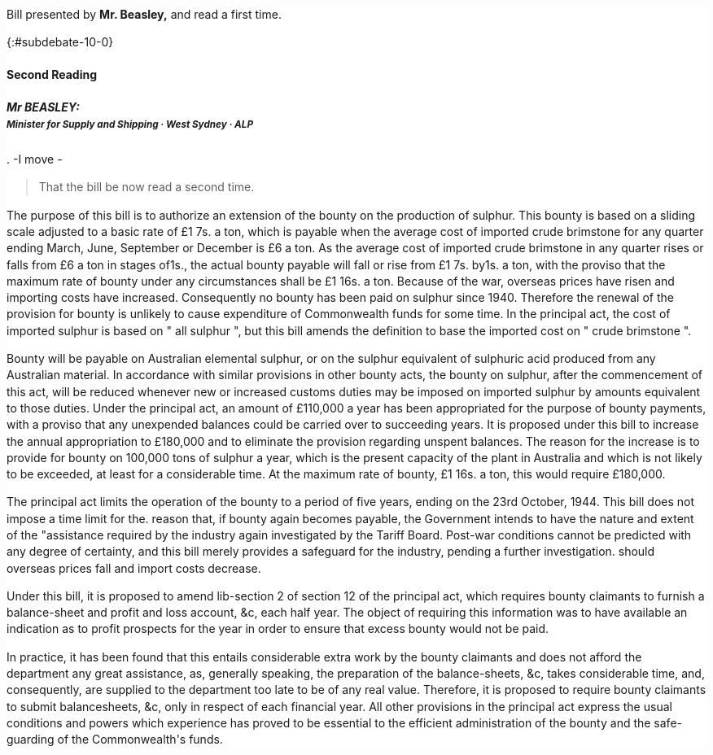 Bill presented by  **Mr. Beasley,**  and read a first time. 

{:#subdebate-10-0}
#### Second Reading

##### Mr BEASLEY:<br><small class="text-muted">Minister for Supply and Shipping &middot; West Sydney &middot; ALP</small>

. -I move - 

  >That the bill be now read a second time. 

The purpose of this bill is to authorize an extension of the bounty on the production of sulphur. This bounty is based on a sliding scale adjusted to a basic rate of £1 7s. a ton, which is payable when the average cost of imported crude brimstone for any quarter ending March, June, September or December is £6 a ton. As the average cost of imported crude brimstone in any quarter rises or falls from £6 a ton in stages of1s., the actual bounty payable will fall or rise from £1 7s. by1s. a ton, with the proviso that the maximum rate of bounty under any circumstances shall be £1 16s. a ton. Because of the war, overseas prices have risen and importing costs have increased. Consequently no bounty has been paid on sulphur since 1940. Therefore the renewal of the provision for bounty is unlikely to cause expenditure of Commonwealth funds for some time. In the  principal act, the cost of imported sulphur is based on " all sulphur ", but this bill amends the definition to base the imported cost on " crude brimstone ". 

Bounty will be payable on Australian elemental sulphur, or on the sulphur equivalent of sulphuric acid produced from any Australian material. In accordance with similar provisions in other bounty acts, the bounty on sulphur, after the commencement of this act, will be reduced whenever new or increased customs duties may be  imposed  on imported sulphur by amounts equivalent to those duties. Under the principal act, an amount of £110,000 a year has been appropriated for the purpose of bounty payments, with a proviso that any unexpended balances could be carried over to succeeding years.  It is proposed under this bill to increase the annual appropriation to £180,000 and to eliminate the provision regarding unspent balances. The reason for the increase is to provide for bounty on 100,000 tons of sulphur a year, which is the present capacity of the plant in Australia and which is not likely to be exceeded, at least for a considerable time. At the maximum rate of bounty, £1 16s. a ton, this would require £180,000. 

The principal act limits the operation of the bounty to a period of five years, ending on the 23rd October, 1944. This bill does not impose a time limit for the. reason that, if bounty again becomes payable, the Government intends to have the nature and extent of the "assistance required by the industry again investigated by the Tariff Board. Post-war conditions cannot be predicted with any degree of certainty, and this bill merely provides a safeguard for the industry, pending a further  investigation.  should overseas prices fall and import costs decrease. 

Under this bill, it is proposed to amend lib-section 2 of section 12 of the principal act, which requires bounty claimants to furnish a balance-sheet and profit and loss account, &amp;c, each half year. The object of requiring this information was to have available an indication as to profit prospects for the year in order to ensure that excess bounty would not be paid. 

In practice, it has been found that this entails considerable extra work by the bounty claimants and does not afford the department any great assistance, as, generally speaking, the preparation of the balance-sheets, &amp;c, takes considerable time, and, consequently, are supplied to the department too late to be of any real value. Therefore, it is proposed to require bounty claimants to submit balancesheets, &amp;c, only in respect of each financial year. All other provisions in the principal act express the usual conditions and powers which experience has proved to be essential to the efficient administration of the bounty and the safe-guarding of the Commonwealth's funds. 
